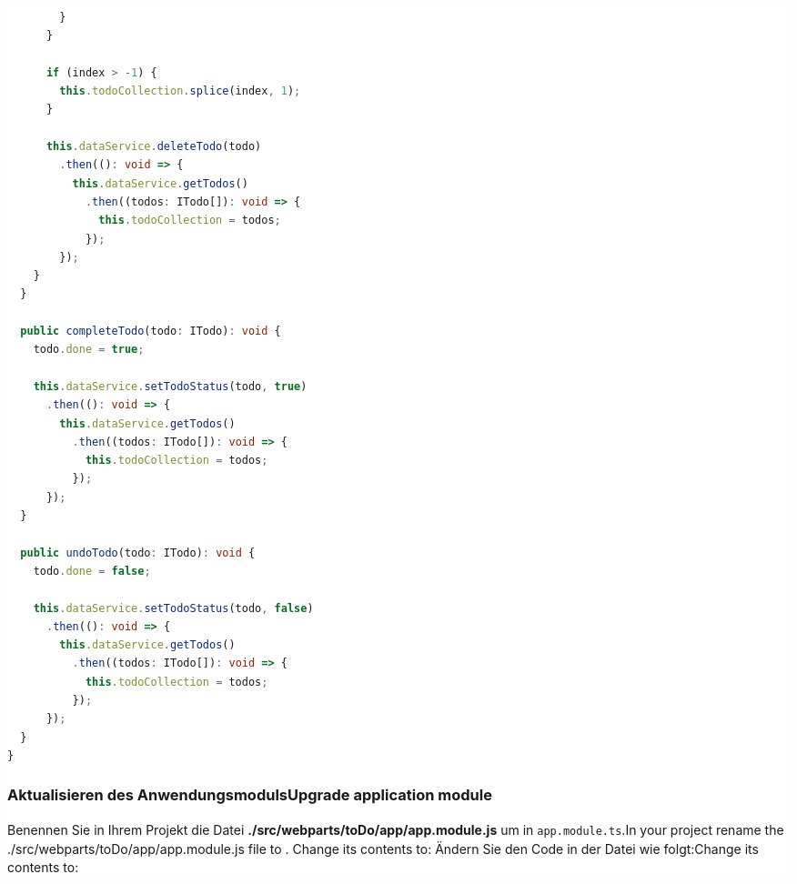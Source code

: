 ```ts
        }
      }

      if (index > -1) {
        this.todoCollection.splice(index, 1);
      }

      this.dataService.deleteTodo(todo)
        .then((): void => {
          this.dataService.getTodos()
            .then((todos: ITodo[]): void => {
              this.todoCollection = todos;
            });
        });
    }
  }

  public completeTodo(todo: ITodo): void {
    todo.done = true;

    this.dataService.setTodoStatus(todo, true)
      .then((): void => {
        this.dataService.getTodos()
          .then((todos: ITodo[]): void => {
            this.todoCollection = todos;
          });
      });
  }

  public undoTodo(todo: ITodo): void {
    todo.done = false;

    this.dataService.setTodoStatus(todo, false)
      .then((): void => {
        this.dataService.getTodos()
          .then((todos: ITodo[]): void => {
            this.todoCollection = todos;
          });
      });
  }
}
```

### <a name="upgrade-application-module"></a><span data-ttu-id="3afbe-193">Aktualisieren des Anwendungsmoduls</span><span class="sxs-lookup"><span data-stu-id="3afbe-193">Upgrade application module</span></span>

<span data-ttu-id="3afbe-194">Benennen Sie in Ihrem Projekt die Datei **./src/webparts/toDo/app/app.module.js** um in `app.module.ts`.</span><span class="sxs-lookup"><span data-stu-id="3afbe-194">In your project rename the ./src/webparts/toDo/app/app.module.js file to . Change its contents to:</span></span> <span data-ttu-id="3afbe-195">Ändern Sie den Code in der Datei wie folgt:</span><span class="sxs-lookup"><span data-stu-id="3afbe-195">Change its contents to:</span></span>
